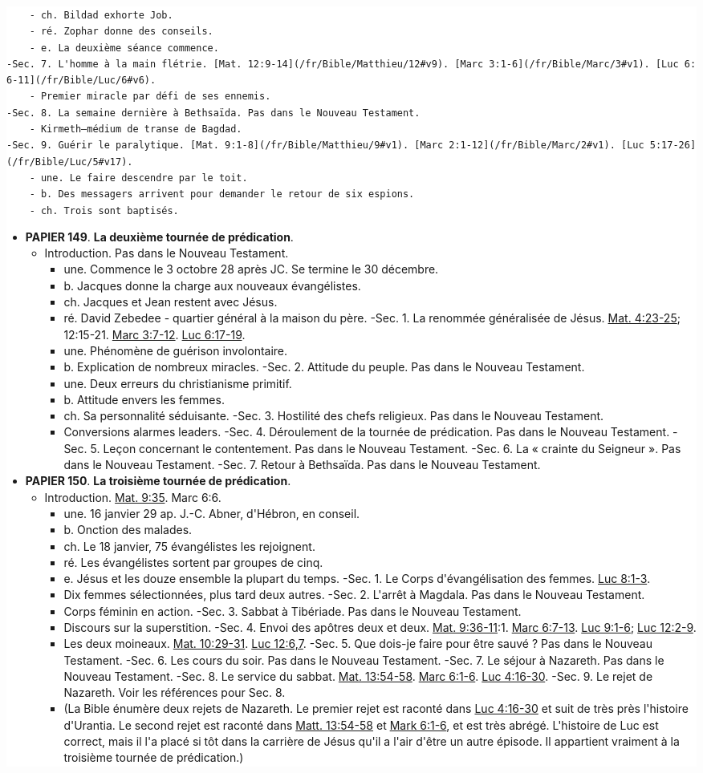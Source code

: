 		- ch. Bildad exhorte Job.
		- ré. Zophar donne des conseils.
		- e. La deuxième séance commence.
	-Sec. 7. L'homme à la main flétrie. [Mat. 12:9-14](/fr/Bible/Matthieu/12#v9). [Marc 3:1-6](/fr/Bible/Marc/3#v1). [Luc 6:6-11](/fr/Bible/Luc/6#v6).
		- Premier miracle par défi de ses ennemis.
	-Sec. 8. La semaine dernière à Bethsaïda. Pas dans le Nouveau Testament.
		- Kirmeth—médium de transe de Bagdad.
	-Sec. 9. Guérir le paralytique. [Mat. 9:1-8](/fr/Bible/Matthieu/9#v1). [Marc 2:1-12](/fr/Bible/Marc/2#v1). [Luc 5:17-26](/fr/Bible/Luc/5#v17).
		- une. Le faire descendre par le toit.
		- b. Des messagers arrivent pour demander le retour de six espions.
		- ch. Trois sont baptisés.
- **PAPIER 149**. **La deuxième tournée de prédication**.
	- Introduction. Pas dans le Nouveau Testament.
		- une. Commence le 3 octobre 28 après JC. Se termine le 30 décembre.
		- b. Jacques donne la charge aux nouveaux évangélistes.
		- ch. Jacques et Jean restent avec Jésus.
		- ré. David Zebedee - quartier général à la maison du père.
	-Sec. 1. La renommée généralisée de Jésus. [Mat. 4:23-25](/fr/Bible/Matthieu/4#v23); 12:15-21. [Marc 3:7-12](/fr/Bible/Marc/3#v7). [Luc 6:17-19](/fr/Bible/Luc/6#v17).
		- une. Phénomène de guérison involontaire.
		- b. Explication de nombreux miracles.
	-Sec. 2. Attitude du peuple. Pas dans le Nouveau Testament.
		- une. Deux erreurs du christianisme primitif.
		- b. Attitude envers les femmes.
		- ch. Sa personnalité séduisante.
	-Sec. 3. Hostilité des chefs religieux. Pas dans le Nouveau Testament.
		- Conversions alarmes leaders.
	-Sec. 4. Déroulement de la tournée de prédication. Pas dans le Nouveau Testament.
	-Sec. 5. Leçon concernant le contentement. Pas dans le Nouveau Testament.
	-Sec. 6. La « crainte du Seigneur ». Pas dans le Nouveau Testament.
	-Sec. 7. Retour à Bethsaïda. Pas dans le Nouveau Testament.
- **PAPIER 150**. **La troisième tournée de prédication**.
	- Introduction. [Mat. 9:35](/fr/Bible/Matthieu/9#v35). Marc 6:6.
		- une. 16 janvier 29 ap. J.-C. Abner, d'Hébron, en conseil.
		- b. Onction des malades.
		- ch. Le 18 janvier, 75 évangélistes les rejoignent.
		- ré. Les évangélistes sortent par groupes de cinq.
		- e. Jésus et les douze ensemble la plupart du temps.
	-Sec. 1. Le Corps d'évangélisation des femmes. [Luc 8:1-3](/fr/Bible/Luc/8#v1).
		- Dix femmes sélectionnées, plus tard deux autres.
	-Sec. 2. L'arrêt à Magdala. Pas dans le Nouveau Testament.
		- Corps féminin en action.
	-Sec. 3. Sabbat à Tibériade. Pas dans le Nouveau Testament.
		- Discours sur la superstition.
	-Sec. 4. Envoi des apôtres deux et deux. [Mat. 9:36-11](/fr/Bible/Matthieu/9#v36):1. [Marc 6:7-13](/fr/Bible/Marc/6#v7). [Luc 9:1-6](/fr/Bible/Luc/9#v1); [Luc 12:2-9](/fr/Bible/Luc/12#v2).
		- Les deux moineaux. [Mat. 10:29-31](/fr/Bible/Matthieu/10#v29). [Luc 12:6,7](/fr/Bible/Luc/12#v6).
	-Sec. 5. Que dois-je faire pour être sauvé ? Pas dans le Nouveau Testament.
	-Sec. 6. Les cours du soir. Pas dans le Nouveau Testament.
	-Sec. 7. Le séjour à Nazareth. Pas dans le Nouveau Testament.
	-Sec. 8. Le service du sabbat. [Mat. 13:54-58](/fr/Bible/Matthieu/13#v54). [Marc 6:1-6](/fr/Bible/Marc/6#v1). [Luc 4:16-30](/fr/Bible/Luc/4#v16).
	-Sec. 9. Le rejet de Nazareth. Voir les références pour Sec. 8.
		- (La Bible énumère deux rejets de Nazareth. Le premier rejet est raconté dans [Luc 4:16-30](/fr/Bible/Luc/4#v16) et suit de très près l'histoire d'Urantia. Le second rejet est raconté dans [ Matt. 13:54-58](/en/Bible/Matthew/13#v54) et [Mark 6:1-6](/en/Bible/Mark/6#v1), et est très abrégé. L'histoire de Luc est correct, mais il l'a placé si tôt dans la carrière de Jésus qu'il a l'air d'être un autre épisode. Il appartient vraiment à la troisième tournée de prédication.)
